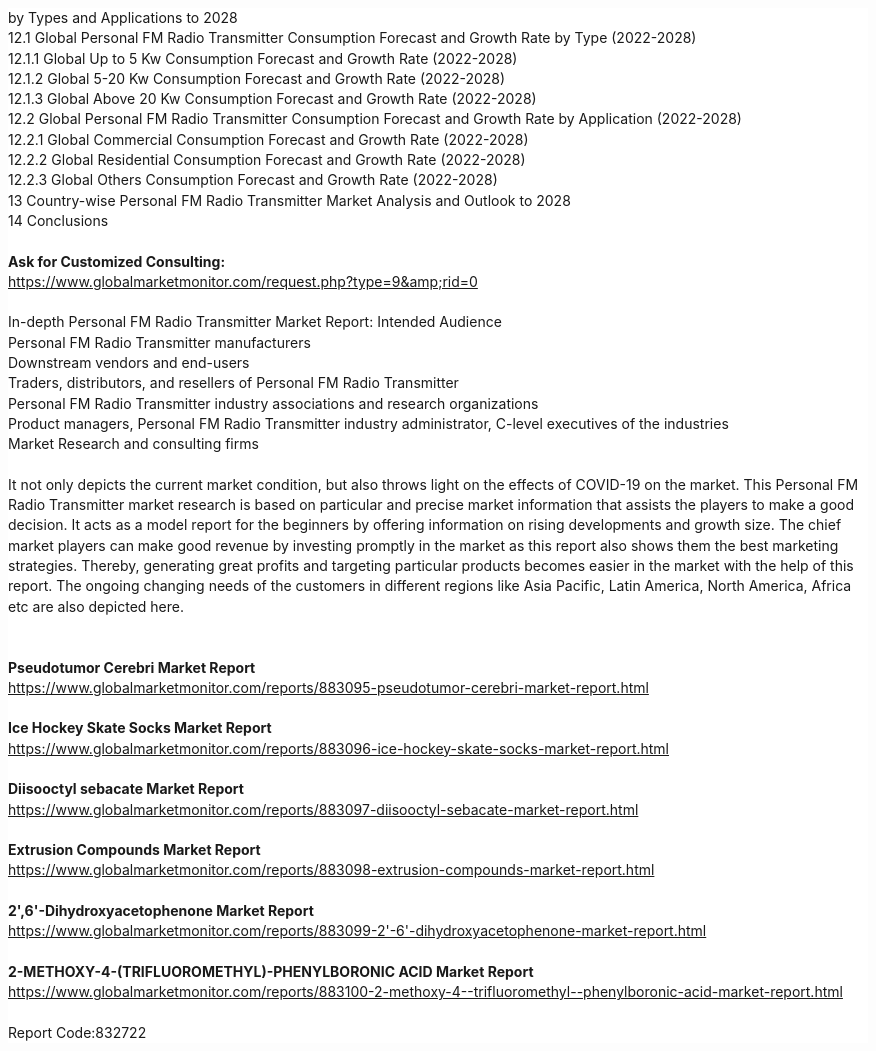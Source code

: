 by Types and Applications to 2028<br />12.1 Global Personal FM Radio Transmitter Consumption Forecast and Growth Rate by Type (2022-2028)<br />12.1.1 Global Up to 5 Kw Consumption Forecast and Growth Rate (2022-2028)<br />12.1.2 Global 5-20 Kw Consumption Forecast and Growth Rate (2022-2028)<br />12.1.3 Global Above 20 Kw Consumption Forecast and Growth Rate (2022-2028)<br />12.2 Global Personal FM Radio Transmitter Consumption Forecast and Growth Rate by Application (2022-2028)<br />12.2.1 Global Commercial Consumption Forecast and Growth Rate (2022-2028)<br />12.2.2 Global Residential Consumption Forecast and Growth Rate (2022-2028)<br />12.2.3 Global Others Consumption Forecast and Growth Rate (2022-2028)<br />13 Country-wise Personal FM Radio Transmitter Market Analysis and Outlook to 2028<br />14 Conclusions<br /><br /><strong>Ask for Customized Consulting:</strong><br /><a href="https://www.globalmarketmonitor.com/request.php?type=9&amp;rid=0">https://www.globalmarketmonitor.com/request.php?type=9&amp;rid=0</a><br /><br />In-depth Personal FM Radio Transmitter Market Report: Intended Audience<br />Personal FM Radio Transmitter manufacturers<br />Downstream vendors and end-users<br />Traders, distributors, and resellers of Personal FM Radio Transmitter<br />Personal FM Radio Transmitter industry associations and research organizations<br />Product managers, Personal FM Radio Transmitter industry administrator, C-level executives of the industries<br />Market Research and consulting firms<br /><br />It not only depicts the current market condition, but also throws light on the effects of COVID-19 on the market. This Personal FM Radio Transmitter market research is based on particular and precise market information that assists the players to make a good decision. It acts as a model report for the beginners by offering information on rising developments and growth size. The chief market players can make good revenue by investing promptly in the market as this report also shows them the best marketing strategies. Thereby, generating great profits and targeting particular products becomes easier in the market with the help of this report. The ongoing changing needs of the customers in different regions like Asia Pacific, Latin America, North America, Africa etc are also depicted here. <br /><br /><strong><br /></strong><strong>Pseudotumor Cerebri Market Report</strong><br /><a href="https://www.globalmarketmonitor.com/reports/883095-pseudotumor-cerebri-market-report.html">https://www.globalmarketmonitor.com/reports/883095-pseudotumor-cerebri-market-report.html</a><br /><br /><strong>Ice Hockey Skate Socks Market Report</strong><br /><a href="https://www.globalmarketmonitor.com/reports/883096-ice-hockey-skate-socks-market-report.html">https://www.globalmarketmonitor.com/reports/883096-ice-hockey-skate-socks-market-report.html</a><br /><br /><strong>Diisooctyl sebacate Market Report</strong><br /><a href="https://www.globalmarketmonitor.com/reports/883097-diisooctyl-sebacate-market-report.html">https://www.globalmarketmonitor.com/reports/883097-diisooctyl-sebacate-market-report.html</a><br /><br /><strong>Extrusion Compounds Market Report</strong><br /><a href="https://www.globalmarketmonitor.com/reports/883098-extrusion-compounds-market-report.html">https://www.globalmarketmonitor.com/reports/883098-extrusion-compounds-market-report.html</a><br /><br /><strong>2',6'-Dihydroxyacetophenone Market Report</strong><br /><a href="https://www.globalmarketmonitor.com/reports/883099-2'-6'-dihydroxyacetophenone-market-report.html">https://www.globalmarketmonitor.com/reports/883099-2'-6'-dihydroxyacetophenone-market-report.html</a><br /><br /><strong>2-METHOXY-4-(TRIFLUOROMETHYL)-PHENYLBORONIC ACID Market Report</strong><br /><a href="https://www.globalmarketmonitor.com/reports/883100-2-methoxy-4--trifluoromethyl--phenylboronic-acid-market-report.html">https://www.globalmarketmonitor.com/reports/883100-2-methoxy-4--trifluoromethyl--phenylboronic-acid-market-report.html</a><br /><br />Report Code:832722</p>
